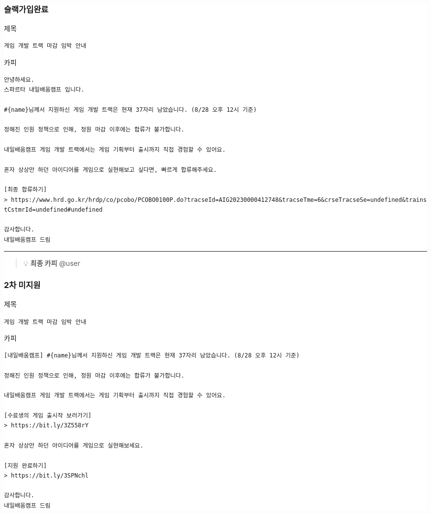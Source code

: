 ### 슬랙가입완료
제목
```plain text
게임 개발 트랙 마감 임박 안내
```
카피
```plain text
안녕하세요. 
스파르타 내일배움캠프 입니다.

#{name}님께서 지원하신 게임 개발 트랙은 현재 37자리 남았습니다. (8/28 오후 12시 기준)

정해진 인원 정책으로 인해, 정원 마감 이후에는 합류가 불가합니다. 

내일배움캠프 게임 개발 트랙에서는 게임 기획부터 출시까지 직접 경험할 수 있어요.

혼자 상상만 하던 아이디어를 게임으로 실현해보고 싶다면, 빠르게 합류해주세요.

[최종 합류하기]
> https://www.hrd.go.kr/hrdp/co/pcobo/PCOBO0100P.do?tracseId=AIG20230000412748&tracseTme=6&crseTracseSe=undefined&trainstCstmrId=undefined#undefined

감사합니다.
내일배움캠프 드림
```

---
> 💡 **최종 카피** @user 

### 2차 미지원
제목
```plain text
게임 개발 트랙 마감 임박 안내
```
카피
```plain text
[내일배움캠프] #{name}님께서 지원하신 게임 개발 트랙은 현재 37자리 남았습니다. (8/28 오후 12시 기준)

정해진 인원 정책으로 인해, 정원 마감 이후에는 합류가 불가합니다. 

내일배움캠프 게임 개발 트랙에서는 게임 기획부터 출시까지 직접 경험할 수 있어요.

[수료생의 게임 출시작 보러가기]
> https://bit.ly/3Z558rY

혼자 상상만 하던 아이디어를 게임으로 실현해보세요.

[지원 완료하기]
> https://bit.ly/3SPNchl

감사합니다.
내일배움캠프 드림
```
